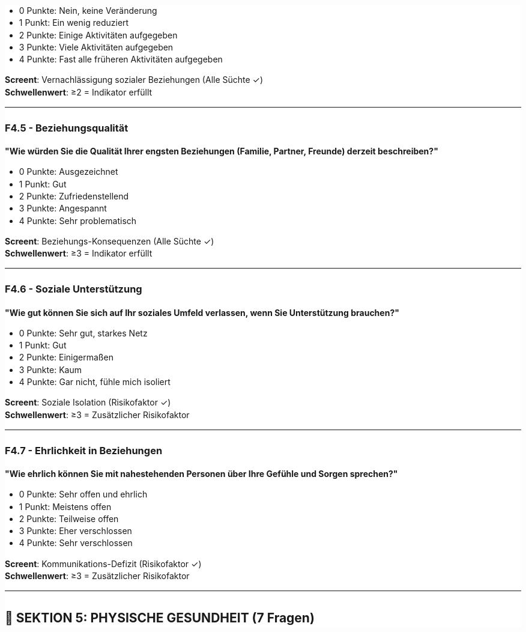- 0 Punkte: Nein, keine Veränderung
- 1 Punkt: Ein wenig reduziert
- 2 Punkte: Einige Aktivitäten aufgegeben
- 3 Punkte: Viele Aktivitäten aufgegeben
- 4 Punkte: Fast alle früheren Aktivitäten aufgegeben

**Screent**: Vernachlässigung sozialer Beziehungen (Alle Süchte ✓)  
**Schwellenwert**: ≥2 = Indikator erfüllt

---

### **F4.5 - Beziehungsqualität**
**"Wie würden Sie die Qualität Ihrer engsten Beziehungen (Familie, Partner, Freunde) derzeit beschreiben?"**

- 0 Punkte: Ausgezeichnet
- 1 Punkt: Gut
- 2 Punkte: Zufriedenstellend
- 3 Punkte: Angespannt
- 4 Punkte: Sehr problematisch

**Screent**: Beziehungs-Konsequenzen (Alle Süchte ✓)  
**Schwellenwert**: ≥3 = Indikator erfüllt

---

### **F4.6 - Soziale Unterstützung**
**"Wie gut können Sie sich auf Ihr soziales Umfeld verlassen, wenn Sie Unterstützung brauchen?"**

- 0 Punkte: Sehr gut, starkes Netz
- 1 Punkt: Gut
- 2 Punkte: Einigermaßen
- 3 Punkte: Kaum
- 4 Punkte: Gar nicht, fühle mich isoliert

**Screent**: Soziale Isolation (Risikofaktor ✓)  
**Schwellenwert**: ≥3 = Zusätzlicher Risikofaktor

---

### **F4.7 - Ehrlichkeit in Beziehungen**
**"Wie ehrlich können Sie mit nahestehenden Personen über Ihre Gefühle und Sorgen sprechen?"**

- 0 Punkte: Sehr offen und ehrlich
- 1 Punkt: Meistens offen
- 2 Punkte: Teilweise offen
- 3 Punkte: Eher verschlossen
- 4 Punkte: Sehr verschlossen

**Screent**: Kommunikations-Defizit (Risikofaktor ✓)  
**Schwellenwert**: ≥3 = Zusätzlicher Risikofaktor

---

## 💪 SEKTION 5: PHYSISCHE GESUNDHEIT (7 Fragen)
